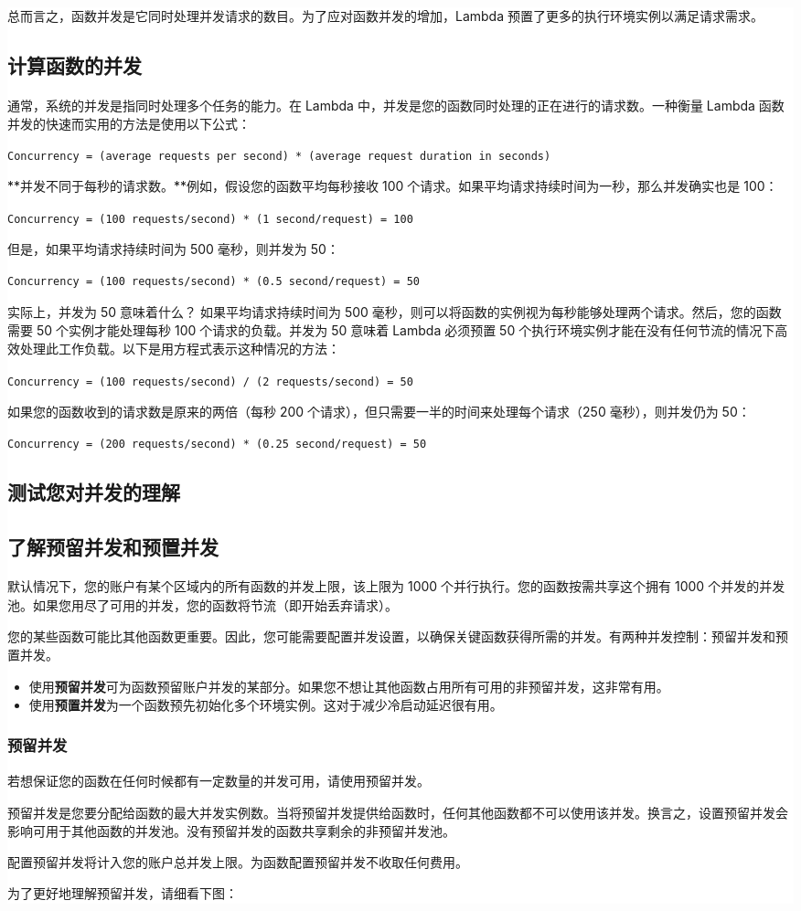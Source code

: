 总而言之，函数并发是它同时处理并发请求的数目。为了应对函数并发的增加，Lambda 预置了更多的执行环境实例以满足请求需求。

## 计算函数的并发

通常，系统的并发是指同时处理多个任务的能力。在 Lambda 中，并发是您的函数同时处理的正在进行的请求数。一种衡量 Lambda 函数并发的快速而实用的方法是使用以下公式：

```
Concurrency = (average requests per second) * (average request duration in seconds)
```

**并发不同于每秒的请求数。**例如，假设您的函数平均每秒接收 100 个请求。如果平均请求持续时间为一秒，那么并发确实也是 100：

```
Concurrency = (100 requests/second) * (1 second/request) = 100
```

但是，如果平均请求持续时间为 500 毫秒，则并发为 50：

```
Concurrency = (100 requests/second) * (0.5 second/request) = 50
```

实际上，并发为 50 意味着什么？ 如果平均请求持续时间为 500 毫秒，则可以将函数的实例视为每秒能够处理两个请求。然后，您的函数需要 50 个实例才能处理每秒 100 个请求的负载。并发为 50 意味着 Lambda 必须预置 50 个执行环境实例才能在没有任何节流的情况下高效处理此工作负载。以下是用方程式表示这种情况的方法：

```
Concurrency = (100 requests/second) / (2 requests/second) = 50
```

如果您的函数收到的请求数是原来的两倍（每秒 200 个请求），但只需要一半的时间来处理每个请求（250 毫秒），则并发仍为 50：

```
Concurrency = (200 requests/second) * (0.25 second/request) = 50
```



## 测试您对并发的理解

## 了解预留并发和预置并发

默认情况下，您的账户有某个区域内的所有函数的并发上限，该上限为 1000 个并行执行。您的函数按需共享这个拥有 1000 个并发的并发池。如果您用尽了可用的并发，您的函数将节流（即开始丢弃请求）。

您的某些函数可能比其他函数更重要。因此，您可能需要配置并发设置，以确保关键函数获得所需的并发。有两种并发控制：预留并发和预置并发。

- 使用**预留并发**可为函数预留账户并发的某部分。如果您不想让其他函数占用所有可用的非预留并发，这非常有用。
- 使用**预置并发**为一个函数预先初始化多个环境实例。这对于减少冷启动延迟很有用。

### 预留并发

若想保证您的函数在任何时候都有一定数量的并发可用，请使用预留并发。

预留并发是您要分配给函数的最大并发实例数。当将预留并发提供给函数时，任何其他函数都不可以使用该并发。换言之，设置预留并发会影响可用于其他函数的并发池。没有预留并发的函数共享剩余的非预留并发池。

配置预留并发将计入您的账户总并发上限。为函数配置预留并发不收取任何费用。

为了更好地理解预留并发，请细看下图：
